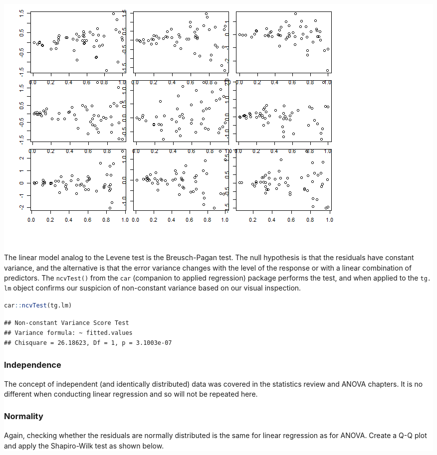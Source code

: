![](/assets/images/lm_assumptions/unnamed-chunk-7-1.png)

The linear model analog to the Levene test is the Breusch-Pagan test. The null hypothesis is that the residuals have constant variance, and the alternative is that the error variance changes with the level of the response or with a linear combination of predictors. The `ncvTest()` from the `car` (companion to applied regression) package performs the test, and when applied to the `tg.lm` object confirms our suspicion of non-constant variance based on our visual inspection.


```r
car::ncvTest(tg.lm)
```

```
## Non-constant Variance Score Test
## Variance formula: ~ fitted.values
## Chisquare = 26.18623, Df = 1, p = 3.1003e-07
```

### Independence

The concept of independent (and identically distributed) data was covered in the statistics review and ANOVA chapters. It is no different when conducting linear regression and so will not be repeated here.

### Normality

Again, checking whether the residuals are normally distributed is the same for linear regression as for ANOVA. Create a Q-Q plot and apply the Shapiro-Wilk test as shown below.
